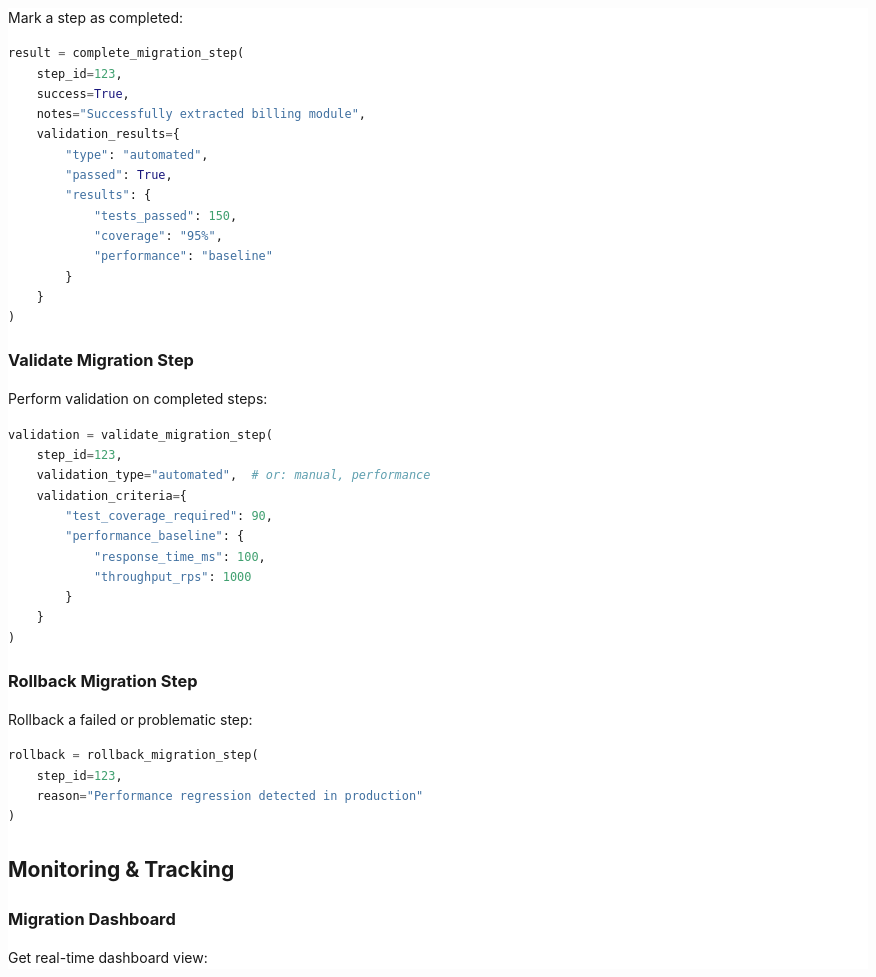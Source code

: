 Mark a step as completed:

```python
result = complete_migration_step(
    step_id=123,
    success=True,
    notes="Successfully extracted billing module",
    validation_results={
        "type": "automated",
        "passed": True,
        "results": {
            "tests_passed": 150,
            "coverage": "95%",
            "performance": "baseline"
        }
    }
)
```

### Validate Migration Step

Perform validation on completed steps:

```python
validation = validate_migration_step(
    step_id=123,
    validation_type="automated",  # or: manual, performance
    validation_criteria={
        "test_coverage_required": 90,
        "performance_baseline": {
            "response_time_ms": 100,
            "throughput_rps": 1000
        }
    }
)
```

### Rollback Migration Step

Rollback a failed or problematic step:

```python
rollback = rollback_migration_step(
    step_id=123,
    reason="Performance regression detected in production"
)
```

## Monitoring & Tracking

### Migration Dashboard

Get real-time dashboard view:
